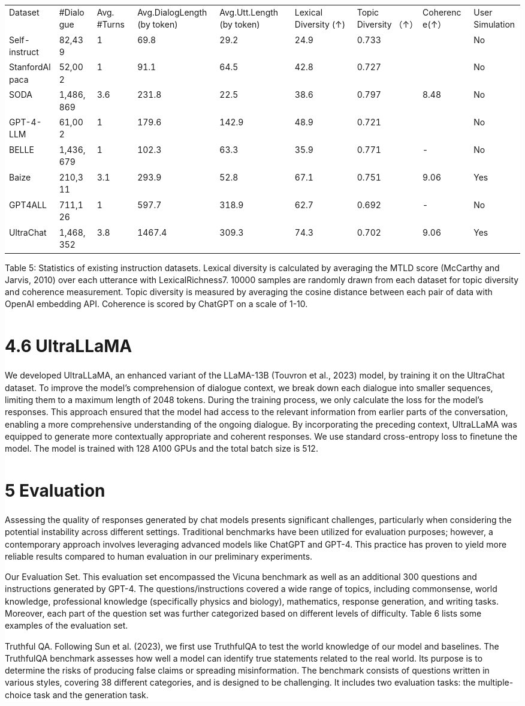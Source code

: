 <html><body><table><tr><td>Dataset</td><td>#Dialogue</td><td>Avg. #Turns</td><td>Avg.DialogLength (by token)</td><td>Avg.Utt.Length (by token)</td><td>Lexical Diversity (↑)</td><td>Topic Diversity （↑）</td><td>Coherence(↑）</td><td>User Simulation</td></tr><tr><td>Self-instruct</td><td>82,439</td><td>1</td><td>69.8</td><td>29.2</td><td>24.9</td><td>0.733</td><td></td><td>No</td></tr><tr><td>StanfordAlpaca</td><td>52,002</td><td>1</td><td>91.1</td><td>64.5</td><td>42.8</td><td>0.727</td><td></td><td>No</td></tr><tr><td>SODA</td><td>1,486,869</td><td>3.6</td><td>231.8</td><td>22.5</td><td>38.6</td><td>0.797</td><td>8.48</td><td>No</td></tr><tr><td>GPT-4-LLM</td><td>61,002</td><td>1</td><td>179.6</td><td>142.9</td><td>48.9</td><td>0.721</td><td></td><td>No</td></tr><tr><td>BELLE</td><td>1,436,679</td><td>1</td><td>102.3</td><td>63.3</td><td>35.9</td><td>0.771</td><td>-</td><td>No</td></tr><tr><td>Baize</td><td>210,311</td><td>3.1</td><td>293.9</td><td>52.8</td><td>67.1</td><td>0.751</td><td>9.06</td><td>Yes</td></tr><tr><td>GPT4ALL</td><td>711,126</td><td>1</td><td>597.7</td><td>318.9</td><td>62.7</td><td>0.692</td><td>-</td><td>No</td></tr><tr><td>UltraChat</td><td>1,468,352</td><td>3.8</td><td>1467.4</td><td>309.3</td><td>74.3</td><td>0.702</td><td>9.06</td><td>Yes</td></tr></table></body></html>

Table 5: Statistics of existing instruction datasets. Lexical diversity is calculated by averaging the MTLD score (McCarthy and Jarvis, 2010) over each utterance with LexicalRichness7. 10000 samples are randomly drawn from each dataset for topic diversity and coherence measurement. Topic diversity is measured by averaging the cosine distance between each pair of data with OpenAI embedding API. Coherence is scored by ChatGPT on a scale of 1-10.  

# 4.6 UltraLLaMA  

We developed UltraLLaMA, an enhanced variant of the LLaMA-13B (Touvron et al., 2023) model, by training it on the UltraChat dataset. To improve the model’s comprehension of dialogue context, we break down each dialogue into smaller sequences, limiting them to a maximum length of 2048 tokens. During the training process, we only calculate the loss for the model’s responses. This approach ensured that the model had access to the relevant information from earlier parts of the conversation, enabling a more comprehensive understanding of the ongoing dialogue. By incorporating the preceding context, UltraLLaMA was equipped to generate more contextually appropriate and coherent responses. We use standard cross-entropy loss to finetune the model. The model is trained with 128 A100 GPUs and the total batch size is 512.  

# 5 Evaluation  

Assessing the quality of responses generated by chat models presents significant challenges, particularly when considering the potential instability across different settings. Traditional benchmarks have been utilized for evaluation purposes; however, a contemporary approach involves leveraging advanced models like ChatGPT and GPT-4. This practice has proven to yield more reliable results compared to human evaluation in our preliminary experiments.  

Our Evaluation Set. This evaluation set encompassed the Vicuna benchmark as well as an additional 300 questions and instructions generated by GPT-4. The questions/instructions covered a wide range of topics, including commonsense, world knowledge, professional knowledge (specifically physics and biology), mathematics, response generation, and writing tasks. Moreover, each part of the question set was further categorized based on different levels of difficulty. Table 6 lists some examples of the evaluation set.  

Truthful QA. Following Sun et al. (2023), we first use TruthfulQA to test the world knowledge of our model and baselines. The TruthfulQA benchmark assesses how well a model can identify true statements related to the real world. Its purpose is to determine the risks of producing false claims or spreading misinformation. The benchmark consists of questions written in various styles, covering 38 different categories, and is designed to be challenging. It includes two evaluation tasks: the multiple-choice task and the generation task.  
